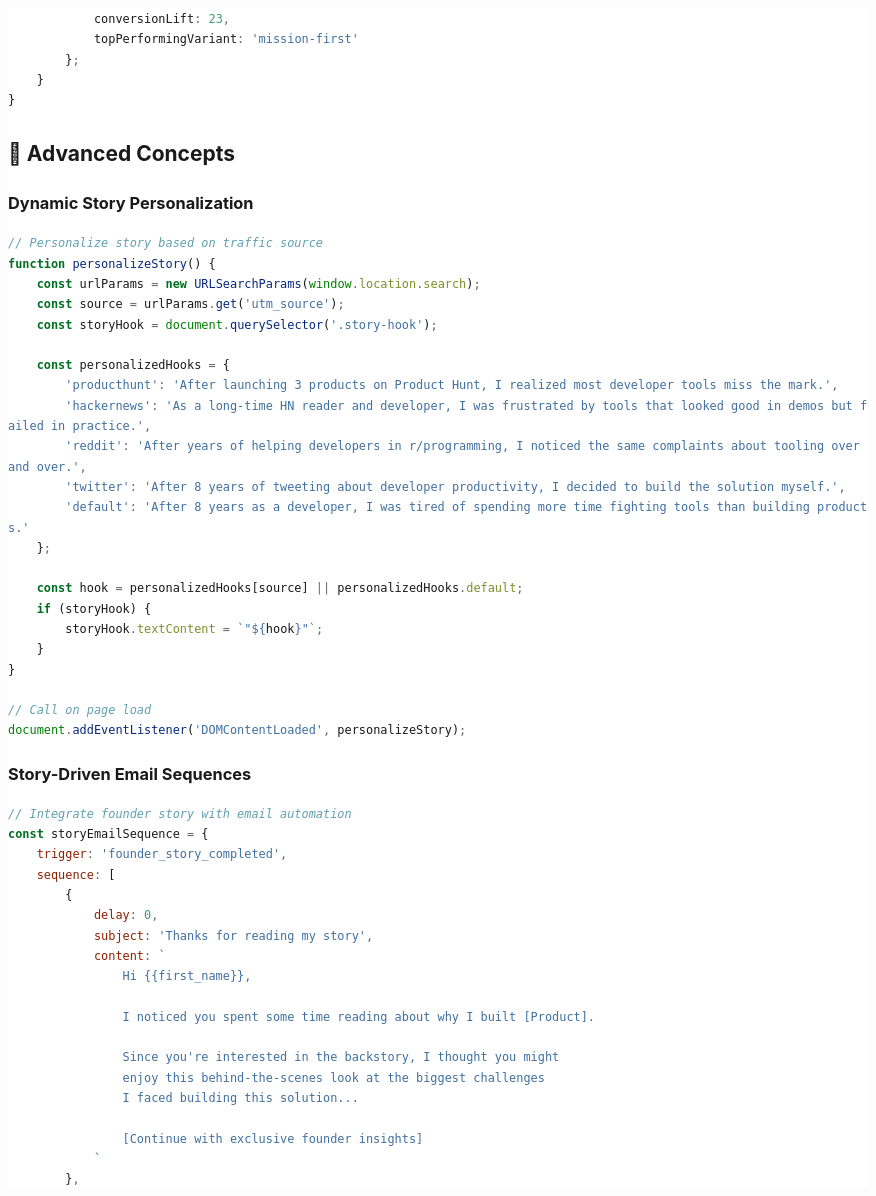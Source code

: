 ```javascript
            conversionLift: 23,
            topPerformingVariant: 'mission-first'
        };
    }
}
```

## 🚀 Advanced Concepts

### Dynamic Story Personalization

```javascript
// Personalize story based on traffic source
function personalizeStory() {
    const urlParams = new URLSearchParams(window.location.search);
    const source = urlParams.get('utm_source');
    const storyHook = document.querySelector('.story-hook');
    
    const personalizedHooks = {
        'producthunt': 'After launching 3 products on Product Hunt, I realized most developer tools miss the mark.',
        'hackernews': 'As a long-time HN reader and developer, I was frustrated by tools that looked good in demos but failed in practice.',
        'reddit': 'After years of helping developers in r/programming, I noticed the same complaints about tooling over and over.',
        'twitter': 'After 8 years of tweeting about developer productivity, I decided to build the solution myself.',
        'default': 'After 8 years as a developer, I was tired of spending more time fighting tools than building products.'
    };
    
    const hook = personalizedHooks[source] || personalizedHooks.default;
    if (storyHook) {
        storyHook.textContent = `"${hook}"`;
    }
}

// Call on page load
document.addEventListener('DOMContentLoaded', personalizeStory);
```

### Story-Driven Email Sequences

```javascript
// Integrate founder story with email automation
const storyEmailSequence = {
    trigger: 'founder_story_completed',
    sequence: [
        {
            delay: 0,
            subject: 'Thanks for reading my story',
            content: `
                Hi {{first_name}},
                
                I noticed you spent some time reading about why I built [Product].
                
                Since you're interested in the backstory, I thought you might 
                enjoy this behind-the-scenes look at the biggest challenges 
                I faced building this solution...
                
                [Continue with exclusive founder insights]
            `
        },
```